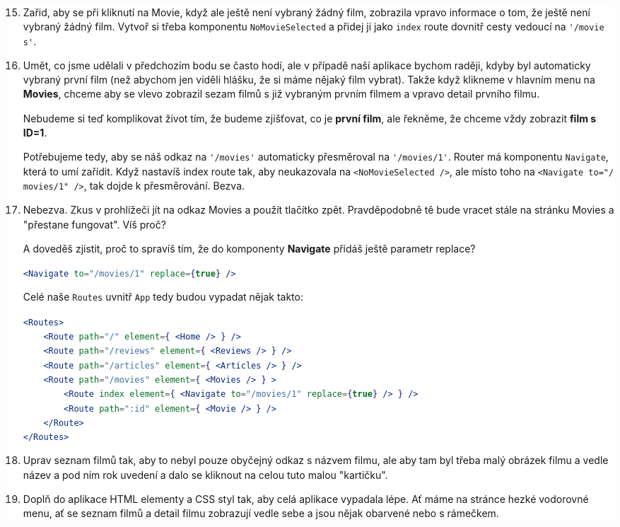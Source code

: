 15. Zařid, aby se při kliknutí na Movie, když ale ještě není vybraný žádný film, zobrazila vpravo informace o tom, že ještě není vybraný žádný film. Vytvoř si třeba komponentu `NoMovieSelected` a přidej ji jako `index` route dovnitř cesty vedoucí na `'/movies'`.

16. Umět, co jsme udělali v předchozím bodu se často hodí, ale v případě naší aplikace bychom raději, kdyby byl automaticky vybraný první film (než abychom jen viděli hlášku, že si máme nějaký film vybrat). Takže když klikneme v hlavním menu na **Movies**, chceme aby se vlevo zobrazil sezam filmů s již vybraným prvním filmem a vpravo detail prvního filmu.

	Nebudeme si teď komplikovat život tím, že budeme zjišťovat, co je **první film**, ale řekněme, že chceme vždy zobrazit **film s ID=1**.

	Potřebujeme tedy, aby se náš odkaz na `'/movies'` automaticky přesměroval na `'/movies/1'`. Router má komponentu `Navigate`, která to umí zařídit.
	Když nastavíš index route tak, aby neukazovala na `<NoMovieSelected />`, ale místo toho na `<Navigate to="/movies/1" />`, tak dojde k přesměrování. Bezva.

17. Nebezva. Zkus v prohlížeči jít na odkaz Movies a použít tlačítko zpět. Pravděpodobně tě bude vracet stále na stránku Movies a "přestane fungovat". Víš proč?

	A doveděš zjistit, proč to spravíš tím, že do komponenty **Navigate** přidáš ještě parametr replace?
	```jsx
	<Navigate to="/movies/1" replace={true} />
	```

	Celé naše `Routes` uvnitř `App` tedy budou vypadat nějak takto:
	```jsx
	<Routes>
		<Route path="/" element={ <Home /> } />
		<Route path="/reviews" element={ <Reviews /> } />
		<Route path="/articles" element={ <Articles /> } />
		<Route path="/movies" element={ <Movies /> } >
			<Route index element={ <Navigate to="/movies/1" replace={true} /> } />
			<Route path=":id" element={ <Movie /> } />
		</Route>
	</Routes>
	```

18. Uprav seznam filmů tak, aby to nebyl pouze obyčejný odkaz s názvem filmu, ale aby tam byl třeba malý obrázek filmu a vedle název a pod ním rok uvedení a dalo se kliknout na celou tuto malou "kartičku".

19. Doplň do aplikace HTML elementy a CSS styl tak, aby celá aplikace vypadala lépe. Ať máme na stránce hezké vodorovné menu, ať se seznam filmů a detail filmu zobrazují vedle sebe a jsou nějak obarvené nebo s rámečkem.

